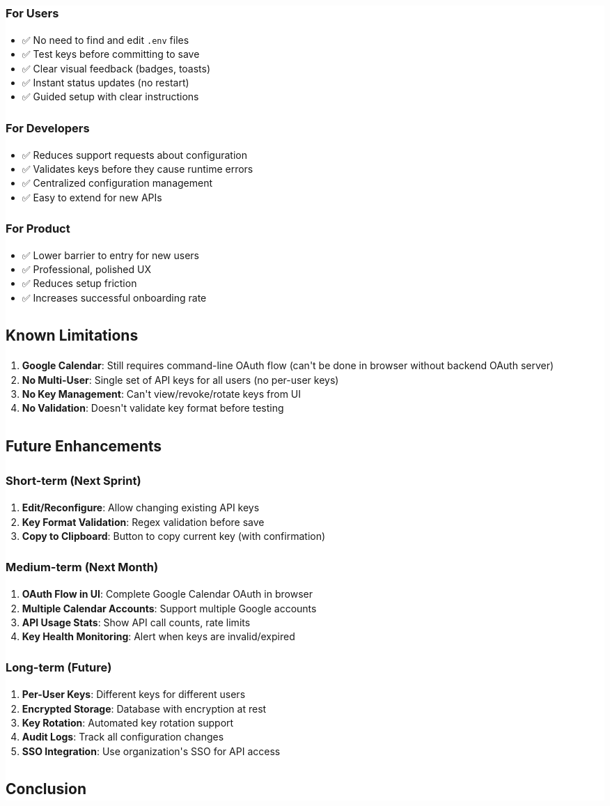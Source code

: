### For Users
- ✅ No need to find and edit `.env` files
- ✅ Test keys before committing to save
- ✅ Clear visual feedback (badges, toasts)
- ✅ Instant status updates (no restart)
- ✅ Guided setup with clear instructions

### For Developers
- ✅ Reduces support requests about configuration
- ✅ Validates keys before they cause runtime errors
- ✅ Centralized configuration management
- ✅ Easy to extend for new APIs

### For Product
- ✅ Lower barrier to entry for new users
- ✅ Professional, polished UX
- ✅ Reduces setup friction
- ✅ Increases successful onboarding rate

## Known Limitations

1. **Google Calendar**: Still requires command-line OAuth flow (can't be done in browser without backend OAuth server)
2. **No Multi-User**: Single set of API keys for all users (no per-user keys)
3. **No Key Management**: Can't view/revoke/rotate keys from UI
4. **No Validation**: Doesn't validate key format before testing

## Future Enhancements

### Short-term (Next Sprint)
1. **Edit/Reconfigure**: Allow changing existing API keys
2. **Key Format Validation**: Regex validation before save
3. **Copy to Clipboard**: Button to copy current key (with confirmation)

### Medium-term (Next Month)
1. **OAuth Flow in UI**: Complete Google Calendar OAuth in browser
2. **Multiple Calendar Accounts**: Support multiple Google accounts
3. **API Usage Stats**: Show API call counts, rate limits
4. **Key Health Monitoring**: Alert when keys are invalid/expired

### Long-term (Future)
1. **Per-User Keys**: Different keys for different users
2. **Encrypted Storage**: Database with encryption at rest
3. **Key Rotation**: Automated key rotation support
4. **Audit Logs**: Track all configuration changes
5. **SSO Integration**: Use organization's SSO for API access

## Conclusion
